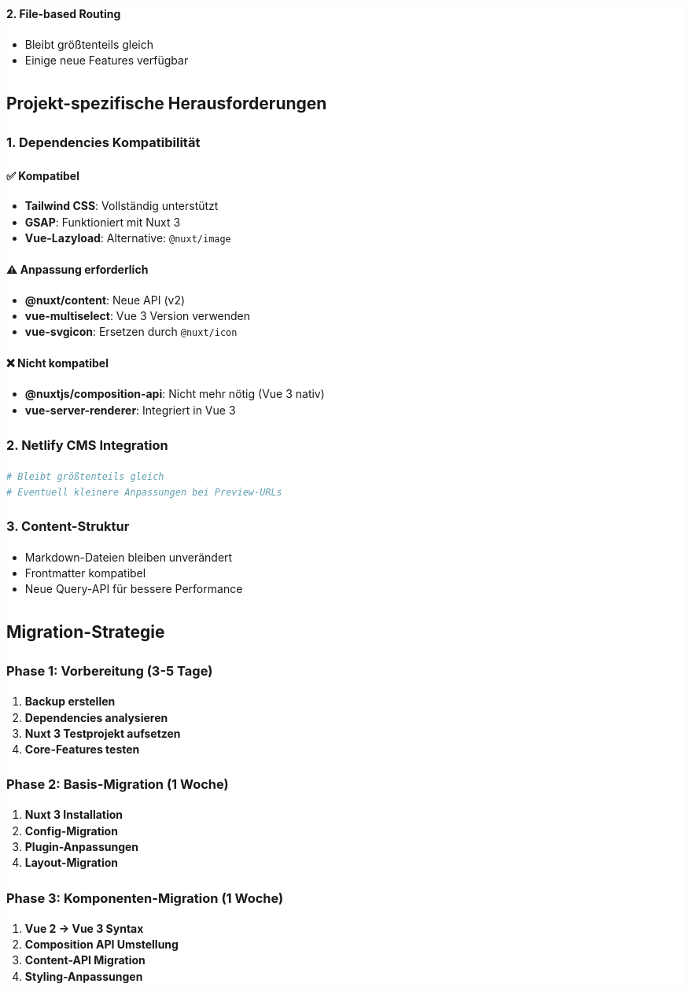 #### 2. File-based Routing
- Bleibt größtenteils gleich
- Einige neue Features verfügbar

## Projekt-spezifische Herausforderungen

### 1. Dependencies Kompatibilität

#### ✅ Kompatibel
- **Tailwind CSS**: Vollständig unterstützt
- **GSAP**: Funktioniert mit Nuxt 3
- **Vue-Lazyload**: Alternative: `@nuxt/image`

#### ⚠️ Anpassung erforderlich
- **@nuxt/content**: Neue API (v2)
- **vue-multiselect**: Vue 3 Version verwenden
- **vue-svgicon**: Ersetzen durch `@nuxt/icon`

#### ❌ Nicht kompatibel
- **@nuxtjs/composition-api**: Nicht mehr nötig (Vue 3 nativ)
- **vue-server-renderer**: Integriert in Vue 3

### 2. Netlify CMS Integration
```yaml
# Bleibt größtenteils gleich
# Eventuell kleinere Anpassungen bei Preview-URLs
```

### 3. Content-Struktur
- Markdown-Dateien bleiben unverändert
- Frontmatter kompatibel
- Neue Query-API für bessere Performance

## Migration-Strategie

### Phase 1: Vorbereitung (3-5 Tage)
1. **Backup erstellen**
2. **Dependencies analysieren**
3. **Nuxt 3 Testprojekt aufsetzen**
4. **Core-Features testen**

### Phase 2: Basis-Migration (1 Woche)
1. **Nuxt 3 Installation**
2. **Config-Migration**
3. **Plugin-Anpassungen**
4. **Layout-Migration**

### Phase 3: Komponenten-Migration (1 Woche)
1. **Vue 2 → Vue 3 Syntax**
2. **Composition API Umstellung**
3. **Content-API Migration**
4. **Styling-Anpassungen**
